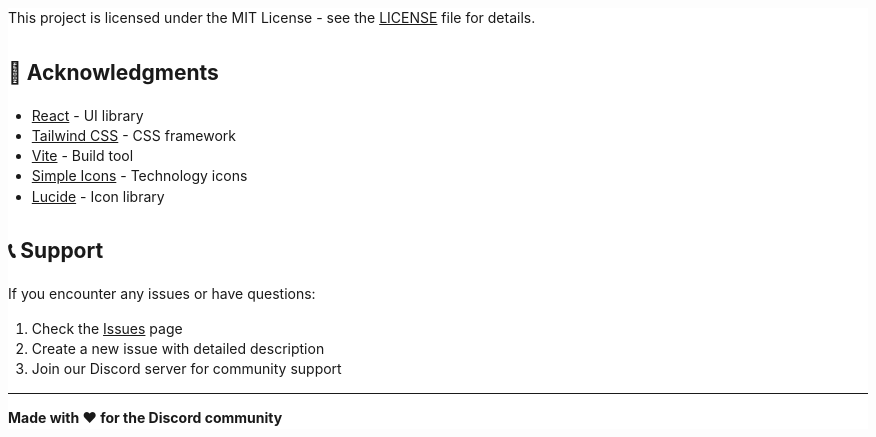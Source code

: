 This project is licensed under the MIT License - see the [LICENSE](LICENSE) file for details.

## 🙏 Acknowledgments

- [React](https://reactjs.org/) - UI library
- [Tailwind CSS](https://tailwindcss.com/) - CSS framework
- [Vite](https://vitejs.dev/) - Build tool
- [Simple Icons](https://simpleicons.org/) - Technology icons
- [Lucide](https://lucide.dev/) - Icon library

## 📞 Support

If you encounter any issues or have questions:

1. Check the [Issues](https://github.com/harshendram/Advanced-Discord-Bot/issues) page
2. Create a new issue with detailed description
3. Join our Discord server for community support

---

**Made with ❤️ for the Discord community**

